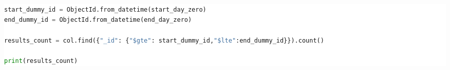 ```python
start_dummy_id = ObjectId.from_datetime(start_day_zero)
end_dummy_id = ObjectId.from_datetime(end_day_zero)

results_count = col.find({"_id": {"$gte": start_dummy_id,"$lte":end_dummy_id}}).count()

print(results_count)
```

